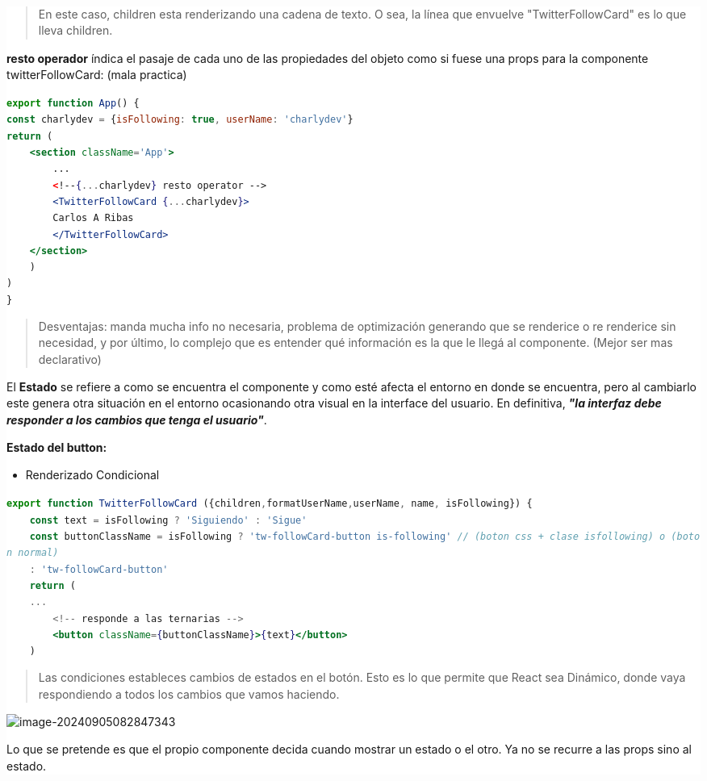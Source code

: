 > En este caso, children esta renderizando una cadena de texto. O sea, la línea que envuelve "TwitterFollowCard" es lo que lleva children.

**resto operador** índica el pasaje de cada uno de las propiedades del objeto como si fuese una props para la componente twitterFollowCard: (mala practica)

````jsx
export function App() {
const charlydev = {isFollowing: true, userName: 'charlydev'}
return (
    <section className='App'>
        ...
        <!--{...charlydev} resto operator -->
        <TwitterFollowCard {...charlydev}>
        Carlos A Ribas
        </TwitterFollowCard>
    </section>
    )
)
}
````

> Desventajas: manda mucha info no necesaria, problema de optimización generando que se renderice o re renderice sin necesidad, y por último, lo complejo que es entender qué información es la que le llegá al componente. (Mejor ser mas declarativo)

El **Estado** se refiere a como se encuentra el componente y como esté afecta el entorno en donde se encuentra, pero al cambiarlo este genera otra situación en el entorno ocasionando otra visual en la interface del usuario. En definitiva, ***"la interfaz debe responder a los cambios que tenga el usuario"***.

**Estado del button:**

- Renderizado Condicional

````jsx
export function TwitterFollowCard ({children,formatUserName,userName, name, isFollowing}) {
    const text = isFollowing ? 'Siguiendo' : 'Sigue'
	const buttonClassName = isFollowing ? 'tw-followCard-button is-following' // (boton css + clase isfollowing) o (boton normal)
    : 'tw-followCard-button'
    return (
    ...
        <!-- responde a las ternarias -->
        <button className={buttonClassName}>{text}</button>
    )
````

> Las condiciones estableces cambios de estados en el botón. Esto es lo que permite que React sea Dinámico, donde vaya respondiendo a todos los cambios que vamos haciendo.

![image-20240905082847343](C:\Users\ribas\AppData\Roaming\Typora\typora-user-images\image-20240905082847343.png)

Lo que se pretende es que el propio componente decida cuando mostrar un estado o el otro. Ya no se recurre a las props sino al estado.
